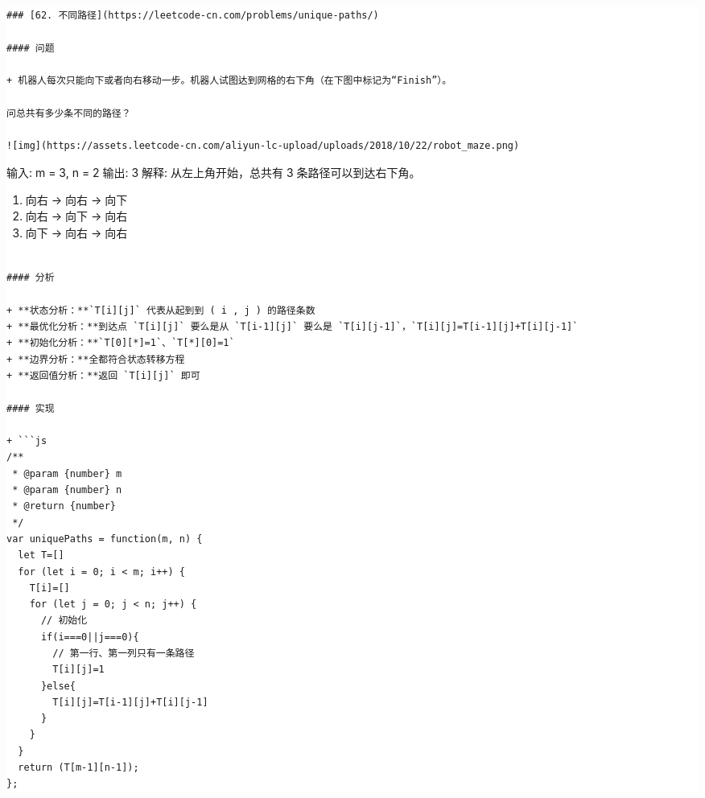   ```
### [62. 不同路径](https://leetcode-cn.com/problems/unique-paths/)

#### 问题

+ 机器人每次只能向下或者向右移动一步。机器人试图达到网格的右下角（在下图中标记为“Finish”）。

  问总共有多少条不同的路径？

  ![img](https://assets.leetcode-cn.com/aliyun-lc-upload/uploads/2018/10/22/robot_maze.png)

  ```
  输入: m = 3, n = 2
  输出: 3
  解释:
  从左上角开始，总共有 3 条路径可以到达右下角。
  1. 向右 -> 向右 -> 向下
  2. 向右 -> 向下 -> 向右
  3. 向下 -> 向右 -> 向右
  ```

#### 分析

+ **状态分析：**`T[i][j]` 代表从起到到 ( i , j ) 的路径条数
+ **最优化分析：**到达点 `T[i][j]` 要么是从 `T[i-1][j]` 要么是 `T[i][j-1]`，`T[i][j]=T[i-1][j]+T[i][j-1]`
+ **初始化分析：**`T[0][*]=1`、`T[*][0]=1`
+ **边界分析：**全都符合状态转移方程
+ **返回值分析：**返回 `T[i][j]` 即可

#### 实现

+ ```js
  /**
   * @param {number} m
   * @param {number} n
   * @return {number}
   */
  var uniquePaths = function(m, n) {
    let T=[]
    for (let i = 0; i < m; i++) {
      T[i]=[]
      for (let j = 0; j < n; j++) {
        // 初始化
        if(i===0||j===0){
          // 第一行、第一列只有一条路径
          T[i][j]=1
        }else{
          T[i][j]=T[i-1][j]+T[i][j-1]
        }
      }
    }
    return (T[m-1][n-1]);
  };
  ```

